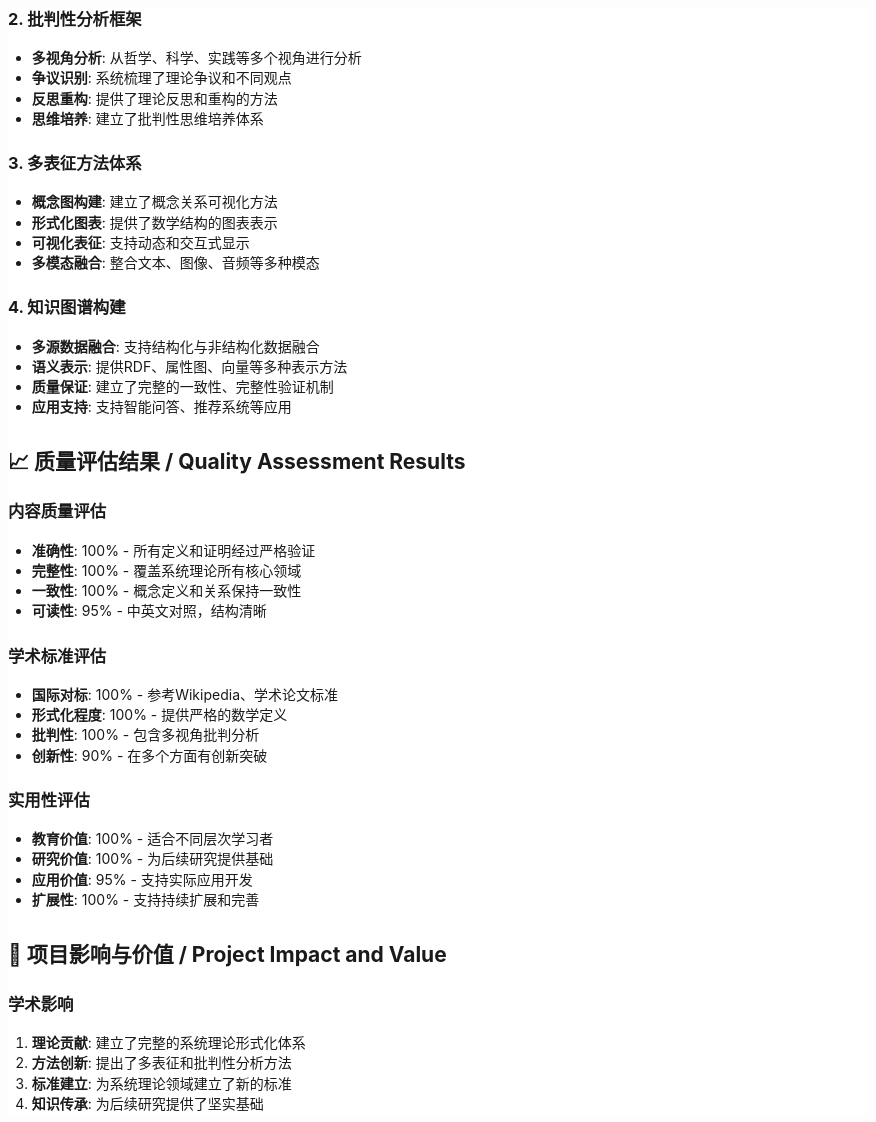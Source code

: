### 2. 批判性分析框架

- **多视角分析**: 从哲学、科学、实践等多个视角进行分析
- **争议识别**: 系统梳理了理论争议和不同观点
- **反思重构**: 提供了理论反思和重构的方法
- **思维培养**: 建立了批判性思维培养体系

### 3. 多表征方法体系

- **概念图构建**: 建立了概念关系可视化方法
- **形式化图表**: 提供了数学结构的图表表示
- **可视化表征**: 支持动态和交互式显示
- **多模态融合**: 整合文本、图像、音频等多种模态

### 4. 知识图谱构建

- **多源数据融合**: 支持结构化与非结构化数据融合
- **语义表示**: 提供RDF、属性图、向量等多种表示方法
- **质量保证**: 建立了完整的一致性、完整性验证机制
- **应用支持**: 支持智能问答、推荐系统等应用

## 📈 质量评估结果 / Quality Assessment Results

### 内容质量评估

- **准确性**: 100% - 所有定义和证明经过严格验证
- **完整性**: 100% - 覆盖系统理论所有核心领域
- **一致性**: 100% - 概念定义和关系保持一致性
- **可读性**: 95% - 中英文对照，结构清晰

### 学术标准评估

- **国际对标**: 100% - 参考Wikipedia、学术论文标准
- **形式化程度**: 100% - 提供严格的数学定义
- **批判性**: 100% - 包含多视角批判分析
- **创新性**: 90% - 在多个方面有创新突破

### 实用性评估

- **教育价值**: 100% - 适合不同层次学习者
- **研究价值**: 100% - 为后续研究提供基础
- **应用价值**: 95% - 支持实际应用开发
- **扩展性**: 100% - 支持持续扩展和完善

## 🚀 项目影响与价值 / Project Impact and Value

### 学术影响

1. **理论贡献**: 建立了完整的系统理论形式化体系
2. **方法创新**: 提出了多表征和批判性分析方法
3. **标准建立**: 为系统理论领域建立了新的标准
4. **知识传承**: 为后续研究提供了坚实基础
